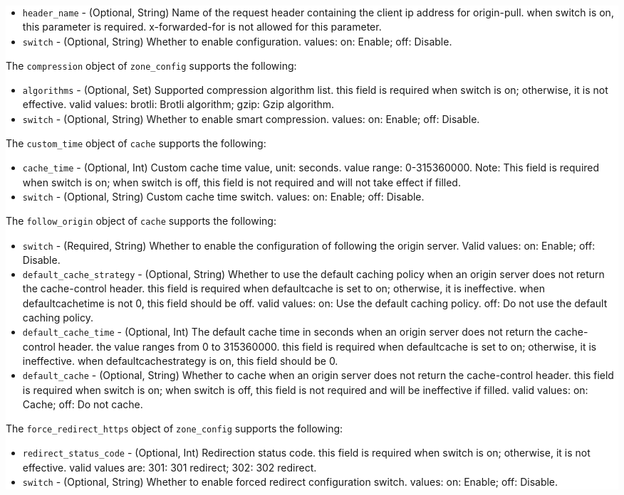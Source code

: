 * `header_name` - (Optional, String) Name of the request header containing the client ip address for origin-pull. when switch is on, this parameter is required. x-forwarded-for is not allowed for this parameter.
* `switch` - (Optional, String) Whether to enable configuration. values:
on: Enable;
off: Disable.

The `compression` object of `zone_config` supports the following:

* `algorithms` - (Optional, Set) Supported compression algorithm list. this field is required when switch is on; otherwise, it is not effective. valid values:
brotli: Brotli algorithm;
gzip: Gzip algorithm.
* `switch` - (Optional, String) Whether to enable smart compression. values:
on: Enable;
off: Disable.

The `custom_time` object of `cache` supports the following:

* `cache_time` - (Optional, Int) Custom cache time value, unit: seconds. value range: 0-315360000.
Note: This field is required when switch is on; when switch is off, this field is not required and will not take effect if filled.
* `switch` - (Optional, String) Custom cache time switch. values:
on: Enable;
off: Disable.

The `follow_origin` object of `cache` supports the following:

* `switch` - (Required, String) Whether to enable the configuration of following the origin server. Valid values:
on: Enable;
off: Disable.
* `default_cache_strategy` - (Optional, String) Whether to use the default caching policy when an origin server does not return the cache-control header. this field is required when defaultcache is set to on; otherwise, it is ineffective. when defaultcachetime is not 0, this field should be off. valid values:
on: Use the default caching policy.
off: Do not use the default caching policy.
* `default_cache_time` - (Optional, Int) The default cache time in seconds when an origin server does not return the cache-control header. the value ranges from 0 to 315360000. this field is required when defaultcache is set to on; otherwise, it is ineffective. when defaultcachestrategy is on, this field should be 0.
* `default_cache` - (Optional, String) Whether to cache when an origin server does not return the cache-control header. this field is required when switch is on; when switch is off, this field is not required and will be ineffective if filled. valid values:
on: Cache;
off: Do not cache.

The `force_redirect_https` object of `zone_config` supports the following:

* `redirect_status_code` - (Optional, Int) Redirection status code. this field is required when switch is on; otherwise, it is not effective. valid values are:
301: 301 redirect;
302: 302 redirect.
* `switch` - (Optional, String) Whether to enable forced redirect configuration switch. values:
on: Enable;
off: Disable.
